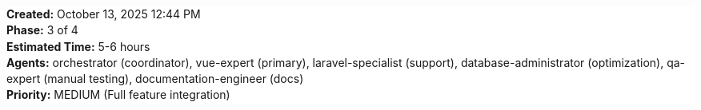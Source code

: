 **Created:** October 13, 2025 12:44 PM  
**Phase:** 3 of 4  
**Estimated Time:** 5-6 hours  
**Agents:** orchestrator (coordinator), vue-expert (primary), laravel-specialist (support), database-administrator (optimization), qa-expert (manual testing), documentation-engineer (docs)  
**Priority:** MEDIUM (Full feature integration)
